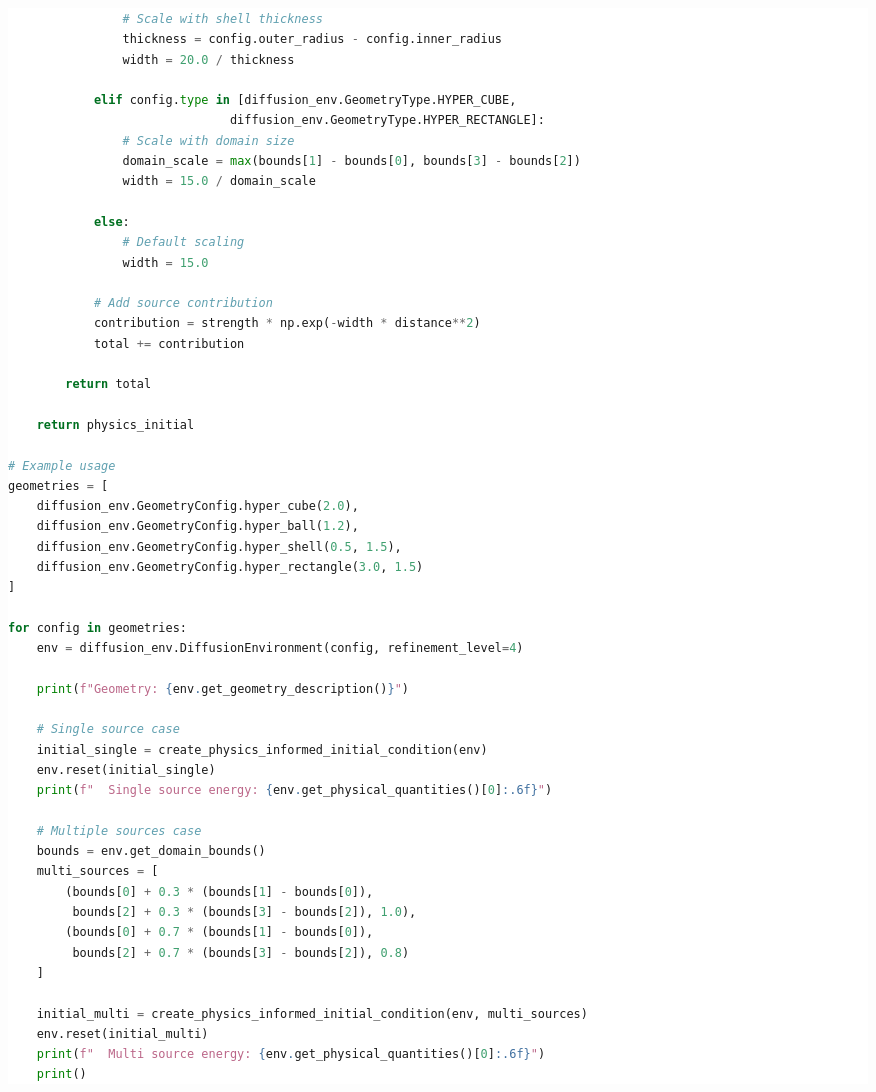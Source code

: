 ```python
                # Scale with shell thickness
                thickness = config.outer_radius - config.inner_radius
                width = 20.0 / thickness
                
            elif config.type in [diffusion_env.GeometryType.HYPER_CUBE, 
                               diffusion_env.GeometryType.HYPER_RECTANGLE]:
                # Scale with domain size
                domain_scale = max(bounds[1] - bounds[0], bounds[3] - bounds[2])
                width = 15.0 / domain_scale
                
            else:
                # Default scaling
                width = 15.0
            
            # Add source contribution
            contribution = strength * np.exp(-width * distance**2)
            total += contribution
        
        return total
    
    return physics_initial

# Example usage
geometries = [
    diffusion_env.GeometryConfig.hyper_cube(2.0),
    diffusion_env.GeometryConfig.hyper_ball(1.2),
    diffusion_env.GeometryConfig.hyper_shell(0.5, 1.5),
    diffusion_env.GeometryConfig.hyper_rectangle(3.0, 1.5)
]

for config in geometries:
    env = diffusion_env.DiffusionEnvironment(config, refinement_level=4)
    
    print(f"Geometry: {env.get_geometry_description()}")
    
    # Single source case
    initial_single = create_physics_informed_initial_condition(env)
    env.reset(initial_single)
    print(f"  Single source energy: {env.get_physical_quantities()[0]:.6f}")
    
    # Multiple sources case
    bounds = env.get_domain_bounds()
    multi_sources = [
        (bounds[0] + 0.3 * (bounds[1] - bounds[0]), 
         bounds[2] + 0.3 * (bounds[3] - bounds[2]), 1.0),
        (bounds[0] + 0.7 * (bounds[1] - bounds[0]), 
         bounds[2] + 0.7 * (bounds[3] - bounds[2]), 0.8)
    ]
    
    initial_multi = create_physics_informed_initial_condition(env, multi_sources)
    env.reset(initial_multi)
    print(f"  Multi source energy: {env.get_physical_quantities()[0]:.6f}")
    print()
```
